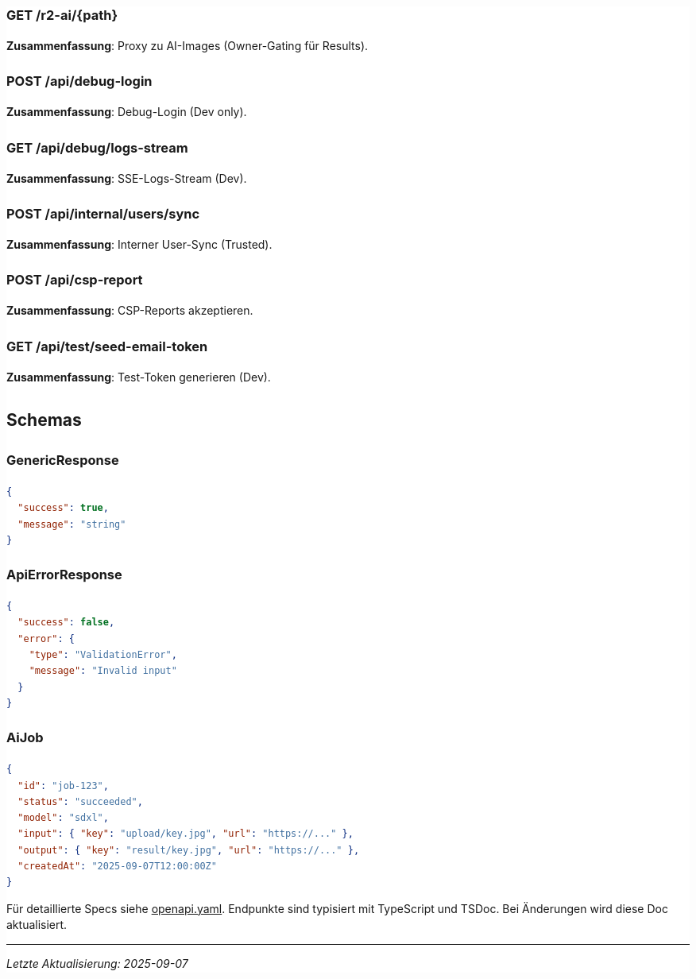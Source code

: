 ### GET /r2-ai/{path}
**Zusammenfassung**: Proxy zu AI-Images (Owner-Gating für Results).

### POST /api/debug-login
**Zusammenfassung**: Debug-Login (Dev only).

### GET /api/debug/logs-stream
**Zusammenfassung**: SSE-Logs-Stream (Dev).

### POST /api/internal/users/sync
**Zusammenfassung**: Interner User-Sync (Trusted).

### POST /api/csp-report
**Zusammenfassung**: CSP-Reports akzeptieren.

### GET /api/test/seed-email-token
**Zusammenfassung**: Test-Token generieren (Dev).

## Schemas

### GenericResponse
```json
{
  "success": true,
  "message": "string"
}
```

### ApiErrorResponse
```json
{
  "success": false,
  "error": {
    "type": "ValidationError",
    "message": "Invalid input"
  }
}
```

### AiJob
```json
{
  "id": "job-123",
  "status": "succeeded",
  "model": "sdxl",
  "input": { "key": "upload/key.jpg", "url": "https://..." },
  "output": { "key": "result/key.jpg", "url": "https://..." },
  "createdAt": "2025-09-07T12:00:00Z"
}
```

Für detaillierte Specs siehe [openapi.yaml](../openapi.yaml). Endpunkte sind typisiert mit TypeScript und TSDoc. Bei Änderungen wird diese Doc aktualisiert.

---

*Letzte Aktualisierung: 2025-09-07*